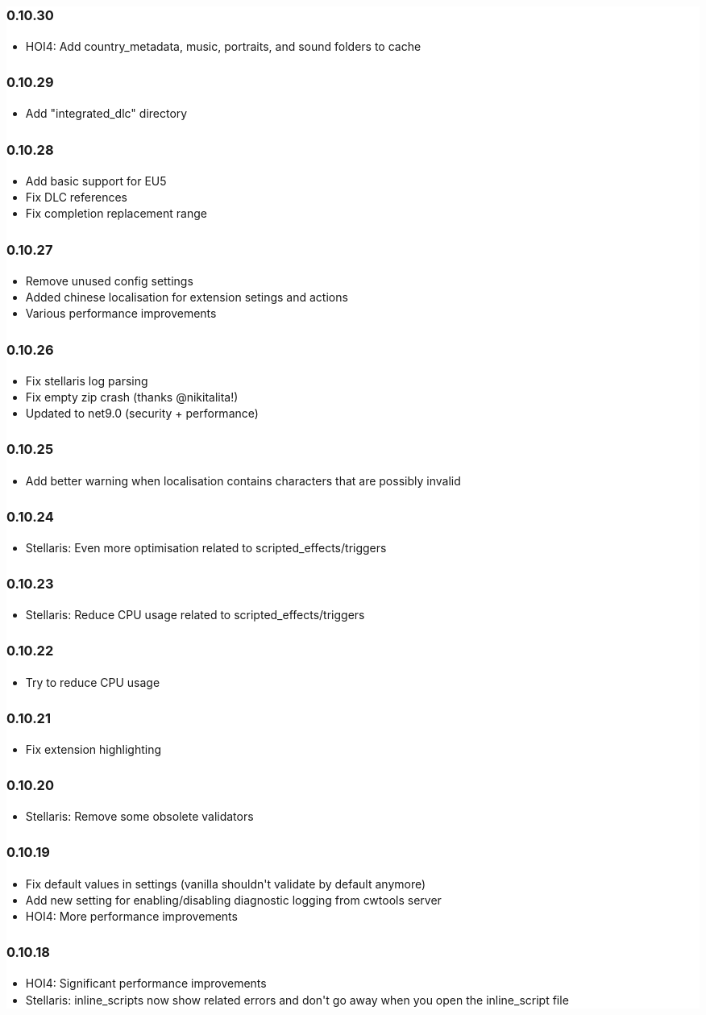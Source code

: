 ### 0.10.30
* HOI4: Add country_metadata, music, portraits, and sound folders to cache

### 0.10.29
* Add "integrated_dlc" directory

### 0.10.28
* Add basic support for EU5
* Fix DLC references
* Fix completion replacement range

### 0.10.27
* Remove unused config settings
* Added chinese localisation for extension setings and actions
* Various performance improvements

### 0.10.26
* Fix stellaris log parsing
* Fix empty zip crash (thanks @nikitalita!)
* Updated to net9.0 (security + performance)

### 0.10.25
* Add better warning when localisation contains characters that are possibly invalid

### 0.10.24
* Stellaris: Even more optimisation related to scripted_effects/triggers

### 0.10.23
* Stellaris: Reduce CPU usage related to scripted_effects/triggers

### 0.10.22
* Try to reduce CPU usage

### 0.10.21
* Fix extension highlighting

### 0.10.20
* Stellaris: Remove some obsolete validators

### 0.10.19
* Fix default values in settings (vanilla shouldn't validate by default anymore)
* Add new setting for enabling/disabling diagnostic logging from cwtools server
* HOI4: More performance improvements

### 0.10.18
* HOI4: Significant performance improvements
* Stellaris: inline_scripts now show related errors and don't go away when you open the inline_script file
